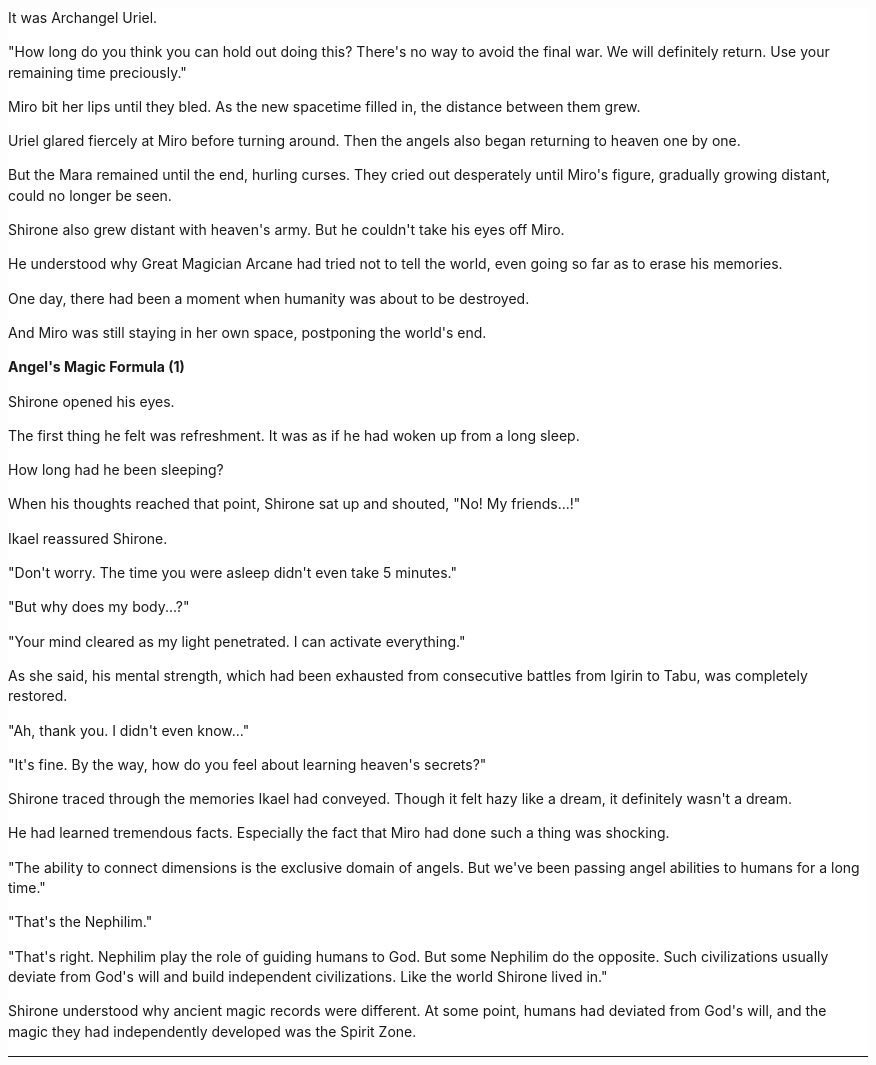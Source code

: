 It was Archangel Uriel.

"How long do you think you can hold out doing this? There's no way to avoid the final war. We will definitely return. Use your remaining time preciously."

Miro bit her lips until they bled. As the new spacetime filled in, the distance between them grew.

Uriel glared fiercely at Miro before turning around. Then the angels also began returning to heaven one by one.

But the Mara remained until the end, hurling curses. They cried out desperately until Miro's figure, gradually growing distant, could no longer be seen.

Shirone also grew distant with heaven's army. But he couldn't take his eyes off Miro.

He understood why Great Magician Arcane had tried not to tell the world, even going so far as to erase his memories.

One day, there had been a moment when humanity was about to be destroyed.

And Miro was still staying in her own space, postponing the world's end.

**Angel's Magic Formula (1)**

Shirone opened his eyes.

The first thing he felt was refreshment. It was as if he had woken up from a long sleep.

How long had he been sleeping?

When his thoughts reached that point, Shirone sat up and shouted, "No! My friends...!"

Ikael reassured Shirone.

"Don't worry. The time you were asleep didn't even take 5 minutes."

"But why does my body...?"

"Your mind cleared as my light penetrated. I can activate everything."

As she said, his mental strength, which had been exhausted from consecutive battles from Igirin to Tabu, was completely restored.

"Ah, thank you. I didn't even know..."

"It's fine. By the way, how do you feel about learning heaven's secrets?"

Shirone traced through the memories Ikael had conveyed. Though it felt hazy like a dream, it definitely wasn't a dream.

He had learned tremendous facts. Especially the fact that Miro had done such a thing was shocking.

"The ability to connect dimensions is the exclusive domain of angels. But we've been passing angel abilities to humans for a long time."

"That's the Nephilim."

"That's right. Nephilim play the role of guiding humans to God. But some Nephilim do the opposite. Such civilizations usually deviate from God's will and build independent civilizations. Like the world Shirone lived in."

Shirone understood why ancient magic records were different. At some point, humans had deviated from God's will, and the magic they had independently developed was the Spirit Zone.

---
